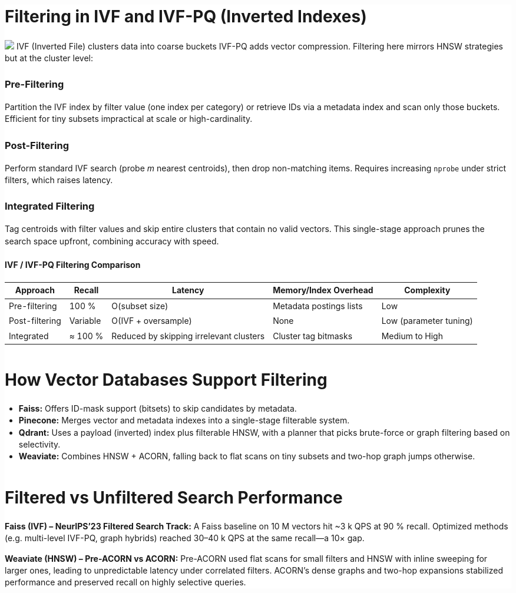 
# Filtering in IVF and IVF-PQ (Inverted Indexes)

![](https://miro.medium.com/v2/resize:fit:877/1*5EyBpJ2H0jQkKFpIDIPhAg.png)
IVF (Inverted File) clusters data into coarse buckets IVF-PQ adds vector compression. Filtering here mirrors HNSW strategies but at the cluster level:

### Pre-Filtering

Partition the IVF index by filter value (one index per category) or retrieve IDs via a metadata index and scan only those buckets. Efficient for tiny subsets impractical at scale or high-cardinality.

### Post-Filtering

Perform standard IVF search (probe *m* nearest centroids), then drop non-matching items. Requires increasing `nprobe` under strict filters, which raises latency.

### Integrated Filtering

Tag centroids with filter values and skip entire clusters that contain no valid vectors. This single-stage approach prunes the search space upfront, combining accuracy with speed.

#### IVF / IVF-PQ Filtering Comparison

| Approach       | Recall   | Latency                                 | Memory/Index Overhead   | Complexity             |
| -------------- | -------- | --------------------------------------- | ----------------------- | ---------------------- |
| Pre-filtering  | 100 %    | O(subset size)                          | Metadata postings lists | Low                    |
| Post-filtering | Variable | O(IVF + oversample)                     | None                    | Low (parameter tuning) |
| Integrated     | ≈ 100 %  | Reduced by skipping irrelevant clusters | Cluster tag bitmasks    | Medium to High         |


# How Vector Databases Support Filtering

* **Faiss:** Offers ID-mask support (bitsets) to skip candidates by metadata.
* **Pinecone:** Merges vector and metadata indexes into a single-stage filterable system.
* **Qdrant:** Uses a payload (inverted) index plus filterable HNSW, with a planner that picks brute-force or graph filtering based on selectivity.
* **Weaviate:** Combines HNSW + ACORN, falling back to flat scans on tiny subsets and two-hop graph jumps otherwise.


# Filtered vs Unfiltered Search Performance

**Faiss (IVF) – NeurIPS’23 Filtered Search Track:**
A Faiss baseline on 10 M vectors hit \~3 k QPS at 90 % recall. Optimized methods (e.g. multi-level IVF-PQ, graph hybrids) reached 30–40 k QPS at the same recall—a 10× gap.

**Weaviate (HNSW) – Pre-ACORN vs ACORN:**
Pre-ACORN used flat scans for small filters and HNSW with inline sweeping for larger ones, leading to unpredictable latency under correlated filters. ACORN’s dense graphs and two-hop expansions stabilized performance and preserved recall on highly selective queries.

